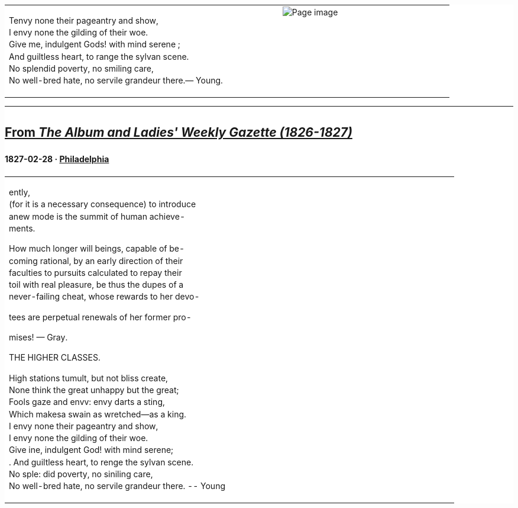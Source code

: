 <table style="width: 100%;"><tr><td style="width: 50%">

  
Tenvy none their pageantry and show,  
I envy none the gilding of their woe.  
Give me, indulgent Gods! with mind serene ;  
And guiltless heart, to range the sylvan scene.  
No splendid poverty, no smiling care,  
No well-bred hate, no servile grandeur there.— Young.
</td><td style="width: 50%; max-height: 75%; margin: auto; display: block;">
<img alt="Page image" src="https://iiif.archive.org/iiif/sim_london-co-operative-magazine_1826-03_1_3&#0036;30/pct:27.253855,59.328859,45.284698,8.221477/600,/0/default.jpg"/>
</td>
</tr></table>

---

## [From _The Album and Ladies' Weekly Gazette (1826-1827)_](https://archive.org/details/sim_catholic-educational-review_1827-02-28_1_39/page/n4/mode/1up?view=theater)

#### 1827-02-28 &middot; [Philadelphia](http://dbpedia.org/resource/Philadelphia)

<table style="width: 100%;"><tr><td style="width: 50%">

ently,  
(for it is a necessary consequence) to introduce  
anew mode is the summit of human achieve-  
ments.  
  
How much longer will beings, capable of be-  
coming rational, by an early direction of their  
faculties to pursuits calculated to repay their  
toil with real pleasure, be thus the dupes of a  
never-failing cheat, whose rewards to her devo-  
  
tees are perpetual renewals of her former pro-  
  
mises! — Gray.  
  
  
  
THE HIGHER CLASSES.  
  
High stations tumult, but not bliss create,  
None think the great unhappy but the great;  
Fools gaze and envv: envy darts a sting,  
Which makesa swain as wretched—as a king.  
I envy none their pageantry and show,  
I envy none the gilding of their woe.  
Give ine, indulgent God! with mind serene;  
. And guiltless heart, to renge the sylvan scene.  
No sple: did poverty, no siniling care,  
No well-bred hate, no servile grandeur there. -- Young  
  
  